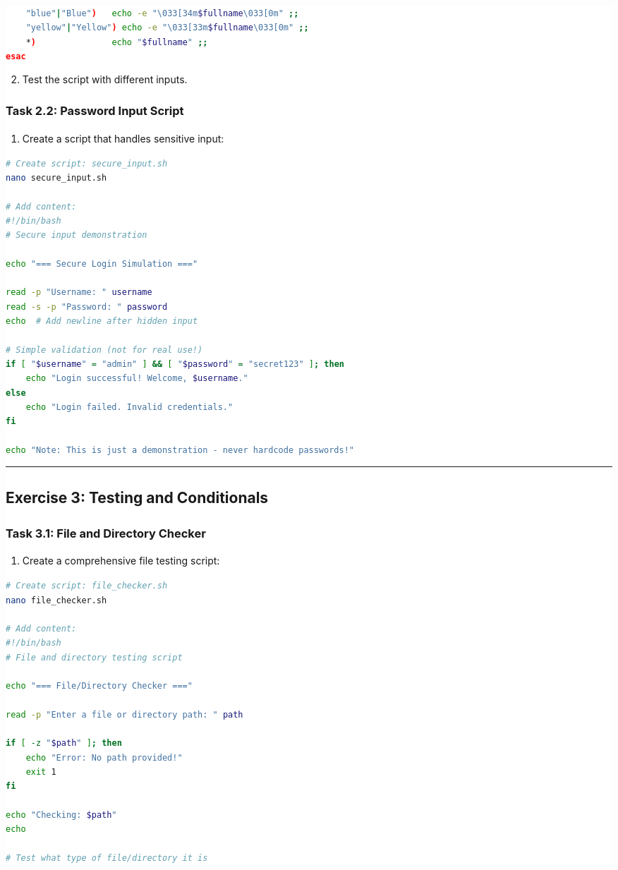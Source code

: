 ```bash
    "blue"|"Blue")   echo -e "\033[34m$fullname\033[0m" ;;
    "yellow"|"Yellow") echo -e "\033[33m$fullname\033[0m" ;;
    *)               echo "$fullname" ;;
esac
```

2. Test the script with different inputs.

### Task 2.2: Password Input Script

1. Create a script that handles sensitive input:

```bash
# Create script: secure_input.sh
nano secure_input.sh

# Add content:
#!/bin/bash
# Secure input demonstration

echo "=== Secure Login Simulation ==="

read -p "Username: " username
read -s -p "Password: " password
echo  # Add newline after hidden input

# Simple validation (not for real use!)
if [ "$username" = "admin" ] && [ "$password" = "secret123" ]; then
    echo "Login successful! Welcome, $username."
else
    echo "Login failed. Invalid credentials."
fi

echo "Note: This is just a demonstration - never hardcode passwords!"
```

---

## Exercise 3: Testing and Conditionals

### Task 3.1: File and Directory Checker

1. Create a comprehensive file testing script:

```bash
# Create script: file_checker.sh
nano file_checker.sh

# Add content:
#!/bin/bash
# File and directory testing script

echo "=== File/Directory Checker ==="

read -p "Enter a file or directory path: " path

if [ -z "$path" ]; then
    echo "Error: No path provided!"
    exit 1
fi

echo "Checking: $path"
echo

# Test what type of file/directory it is
```